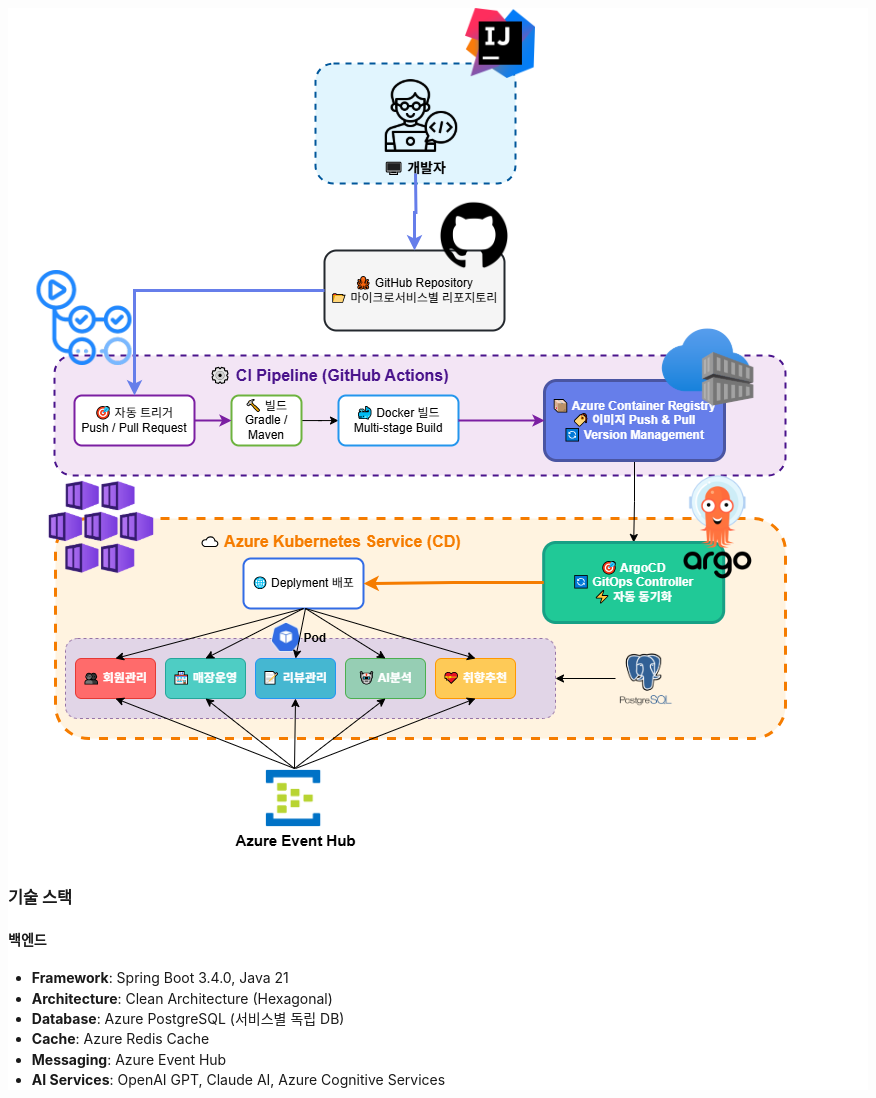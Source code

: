 ![iamge2](image/CICD_파이프라인.png)

### 기술 스택

#### 백엔드
- **Framework**: Spring Boot 3.4.0, Java 21
- **Architecture**: Clean Architecture (Hexagonal)
- **Database**: Azure PostgreSQL (서비스별 독립 DB)
- **Cache**: Azure Redis Cache
- **Messaging**: Azure Event Hub
- **AI Services**: OpenAI GPT, Claude AI, Azure Cognitive Services
